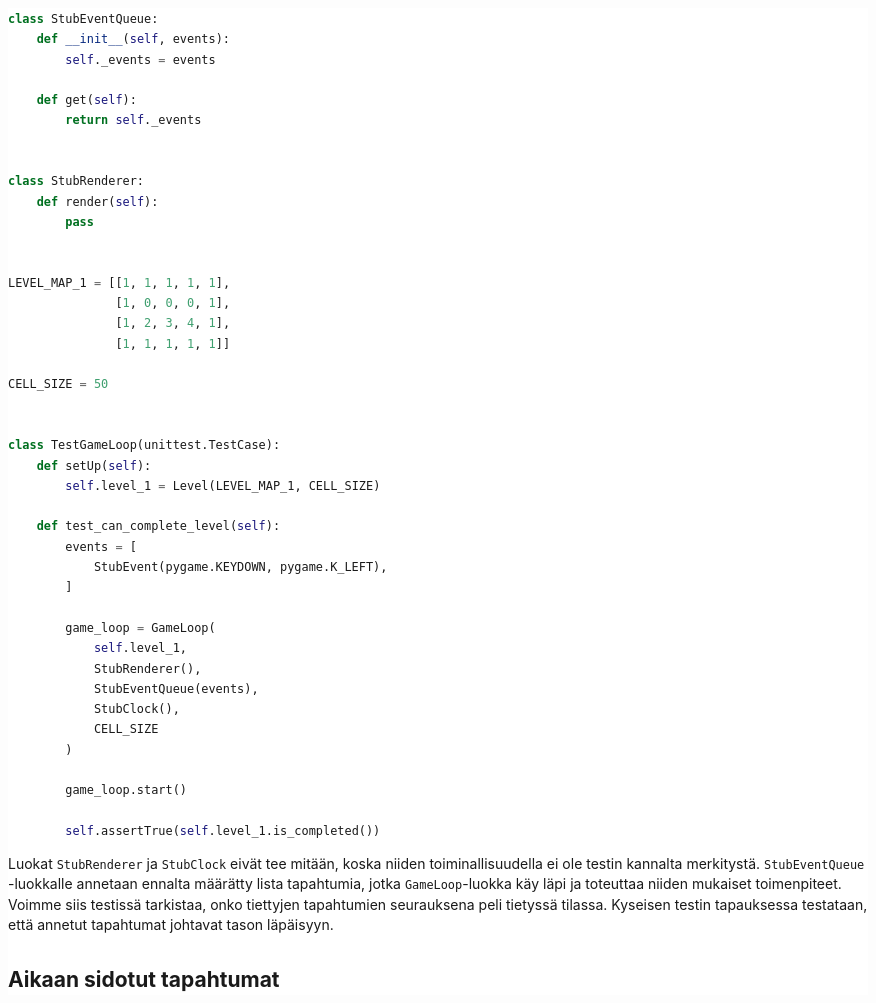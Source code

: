 ```python
class StubEventQueue:
    def __init__(self, events):
        self._events = events

    def get(self):
        return self._events


class StubRenderer:
    def render(self):
        pass


LEVEL_MAP_1 = [[1, 1, 1, 1, 1],
               [1, 0, 0, 0, 1],
               [1, 2, 3, 4, 1],
               [1, 1, 1, 1, 1]]

CELL_SIZE = 50


class TestGameLoop(unittest.TestCase):
    def setUp(self):
        self.level_1 = Level(LEVEL_MAP_1, CELL_SIZE)

    def test_can_complete_level(self):
        events = [
            StubEvent(pygame.KEYDOWN, pygame.K_LEFT),
        ]

        game_loop = GameLoop(
            self.level_1,
            StubRenderer(),
            StubEventQueue(events),
            StubClock(),
            CELL_SIZE
        )

        game_loop.start()

        self.assertTrue(self.level_1.is_completed())
```

Luokat `StubRenderer` ja `StubClock` eivät tee mitään, koska niiden toiminallisuudella ei ole testin kannalta merkitystä. `StubEventQueue`-luokkalle annetaan ennalta määrätty lista tapahtumia, jotka `GameLoop`-luokka käy läpi ja toteuttaa niiden mukaiset toimenpiteet. Voimme siis testissä tarkistaa, onko tiettyjen tapahtumien seurauksena peli tietyssä tilassa. Kyseisen testin tapauksessa testataan, että annetut tapahtumat johtavat tason läpäisyyn.

## Aikaan sidotut tapahtumat
